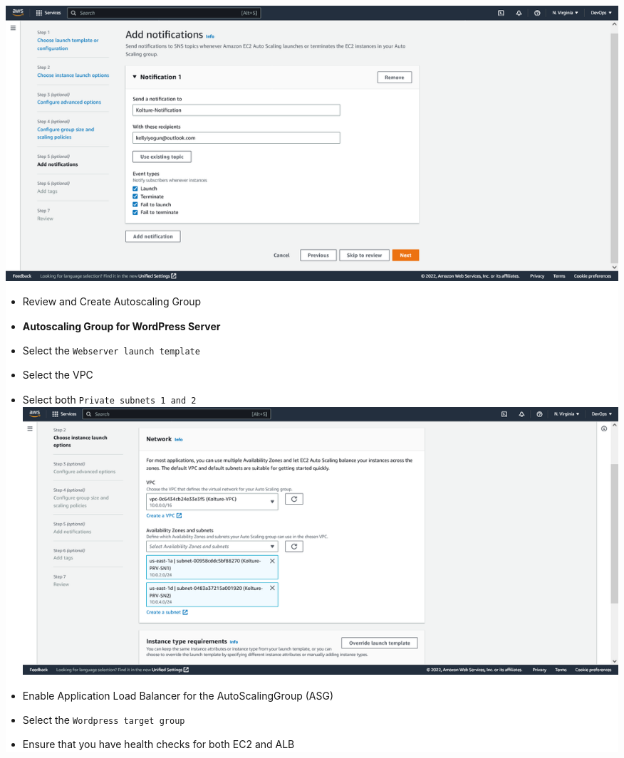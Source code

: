   ![](images/project15/AG-step4.png)
- Review and Create Autoscaling Group

- **Autoscaling Group for WordPress Server**
- Select the `Webserver launch template`
- Select the VPC
- Select both `Private subnets 1 and 2`
  ![](images/project15/AG-wordpress.png)
- Enable Application Load Balancer for the AutoScalingGroup (ASG)
- Select the `Wordpress target group`
- Ensure that you have health checks for both EC2 and ALB